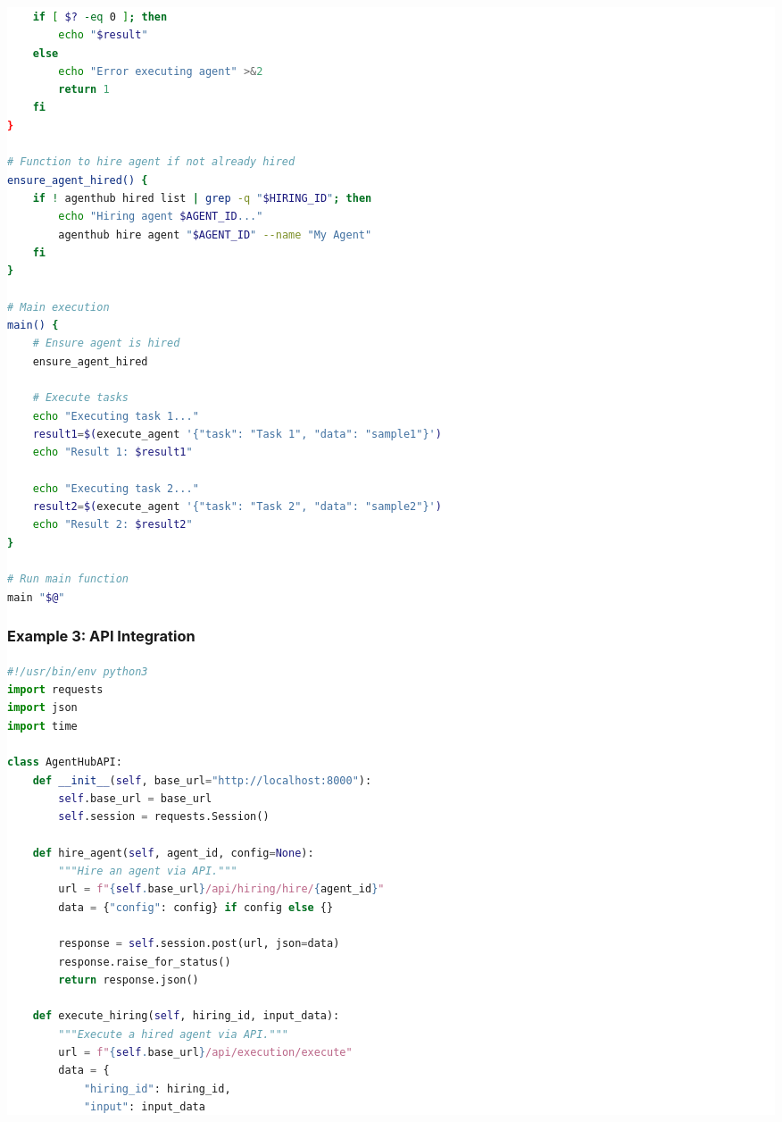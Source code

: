 ```bash
    if [ $? -eq 0 ]; then
        echo "$result"
    else
        echo "Error executing agent" >&2
        return 1
    fi
}

# Function to hire agent if not already hired
ensure_agent_hired() {
    if ! agenthub hired list | grep -q "$HIRING_ID"; then
        echo "Hiring agent $AGENT_ID..."
        agenthub hire agent "$AGENT_ID" --name "My Agent"
    fi
}

# Main execution
main() {
    # Ensure agent is hired
    ensure_agent_hired
    
    # Execute tasks
    echo "Executing task 1..."
    result1=$(execute_agent '{"task": "Task 1", "data": "sample1"}')
    echo "Result 1: $result1"
    
    echo "Executing task 2..."
    result2=$(execute_agent '{"task": "Task 2", "data": "sample2"}')
    echo "Result 2: $result2"
}

# Run main function
main "$@"
```

### Example 3: API Integration

```python
#!/usr/bin/env python3
import requests
import json
import time

class AgentHubAPI:
    def __init__(self, base_url="http://localhost:8000"):
        self.base_url = base_url
        self.session = requests.Session()
    
    def hire_agent(self, agent_id, config=None):
        """Hire an agent via API."""
        url = f"{self.base_url}/api/hiring/hire/{agent_id}"
        data = {"config": config} if config else {}
        
        response = self.session.post(url, json=data)
        response.raise_for_status()
        return response.json()
    
    def execute_hiring(self, hiring_id, input_data):
        """Execute a hired agent via API."""
        url = f"{self.base_url}/api/execution/execute"
        data = {
            "hiring_id": hiring_id,
            "input": input_data
```